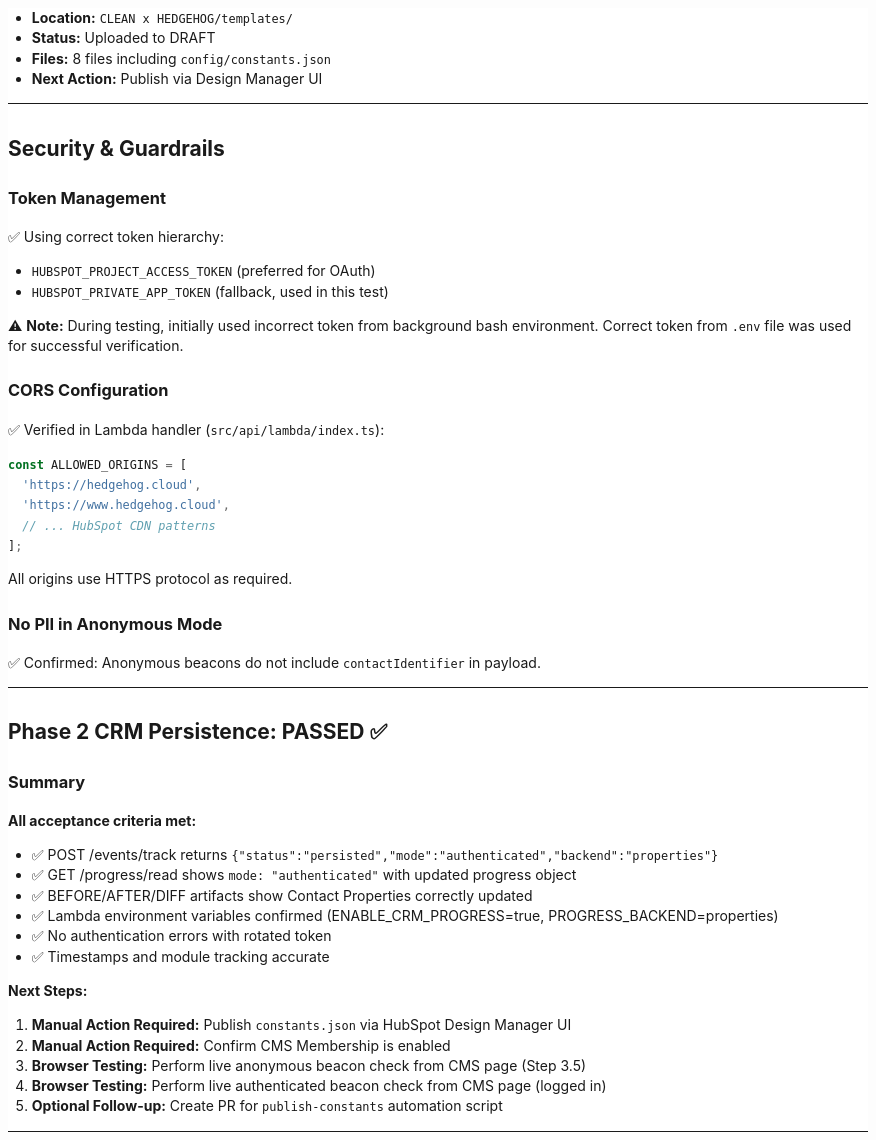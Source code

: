 - **Location:** `CLEAN x HEDGEHOG/templates/`
- **Status:** Uploaded to DRAFT
- **Files:** 8 files including `config/constants.json`
- **Next Action:** Publish via Design Manager UI

---

## Security & Guardrails

### Token Management

✅ Using correct token hierarchy:
- `HUBSPOT_PROJECT_ACCESS_TOKEN` (preferred for OAuth)
- `HUBSPOT_PRIVATE_APP_TOKEN` (fallback, used in this test)

⚠️ **Note:** During testing, initially used incorrect token from background bash environment. Correct token from `.env` file was used for successful verification.

### CORS Configuration

✅ Verified in Lambda handler (`src/api/lambda/index.ts`):
```typescript
const ALLOWED_ORIGINS = [
  'https://hedgehog.cloud',
  'https://www.hedgehog.cloud',
  // ... HubSpot CDN patterns
];
```

All origins use HTTPS protocol as required.

### No PII in Anonymous Mode

✅ Confirmed: Anonymous beacons do not include `contactIdentifier` in payload.

---

## Phase 2 CRM Persistence: PASSED ✅

### Summary

**All acceptance criteria met:**

- ✅ POST /events/track returns `{"status":"persisted","mode":"authenticated","backend":"properties"}`
- ✅ GET /progress/read shows `mode: "authenticated"` with updated progress object
- ✅ BEFORE/AFTER/DIFF artifacts show Contact Properties correctly updated
- ✅ Lambda environment variables confirmed (ENABLE_CRM_PROGRESS=true, PROGRESS_BACKEND=properties)
- ✅ No authentication errors with rotated token
- ✅ Timestamps and module tracking accurate

**Next Steps:**

1. **Manual Action Required:** Publish `constants.json` via HubSpot Design Manager UI
2. **Manual Action Required:** Confirm CMS Membership is enabled
3. **Browser Testing:** Perform live anonymous beacon check from CMS page (Step 3.5)
4. **Browser Testing:** Perform live authenticated beacon check from CMS page (logged in)
5. **Optional Follow-up:** Create PR for `publish-constants` automation script

---